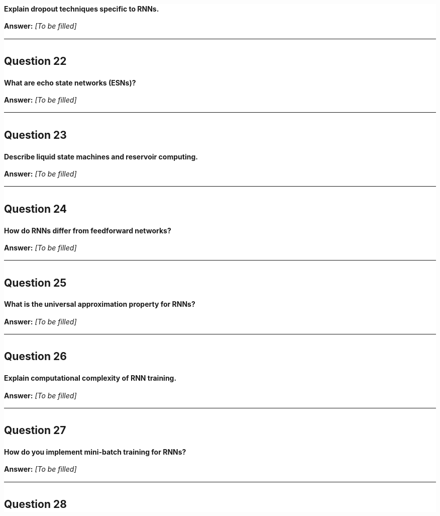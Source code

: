 **Explain dropout techniques specific to RNNs.**

**Answer:** _[To be filled]_

---

## Question 22

**What are echo state networks (ESNs)?**

**Answer:** _[To be filled]_

---

## Question 23

**Describe liquid state machines and reservoir computing.**

**Answer:** _[To be filled]_

---

## Question 24

**How do RNNs differ from feedforward networks?**

**Answer:** _[To be filled]_

---

## Question 25

**What is the universal approximation property for RNNs?**

**Answer:** _[To be filled]_

---

## Question 26

**Explain computational complexity of RNN training.**

**Answer:** _[To be filled]_

---

## Question 27

**How do you implement mini-batch training for RNNs?**

**Answer:** _[To be filled]_

---

## Question 28
